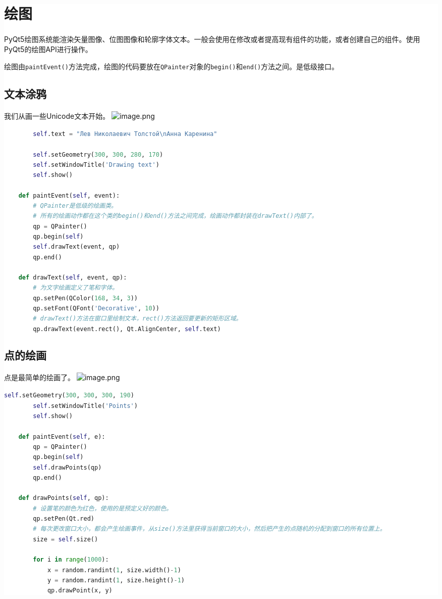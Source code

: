 # <span id="head47"> 绘图</span>

PyQt5绘图系统能渲染矢量图像、位图图像和轮廓字体文本。一般会使用在修改或者提高现有组件的功能，或者创建自己的组件。使用PyQt5的绘图API进行操作。

绘图由`paintEvent()`方法完成，绘图的代码要放在`QPainter`对象的`begin()`和`end()`方法之间。是低级接口。

## <span id="head48"> 文本涂鸦</span>

我们从画一些Unicode文本开始。
![image.png](https://upload-images.jianshu.io/upload_images/18339009-d063c81bc7d293cb.png?imageMogr2/auto-orient/strip%7CimageView2/2/w/1240)

```python
        self.text = "Лев Николаевич Толстой\nАнна Каренина"
        
        self.setGeometry(300, 300, 280, 170)
        self.setWindowTitle('Drawing text')
        self.show()

    def paintEvent(self, event):
        # QPainter是低级的绘画类。
        # 所有的绘画动作都在这个类的begin()和end()方法之间完成，绘画动作都封装在drawText()内部了。
        qp = QPainter()
        qp.begin(self)
        self.drawText(event, qp)
        qp.end()

    def drawText(self, event, qp):
        # 为文字绘画定义了笔和字体。
        qp.setPen(QColor(168, 34, 3))
        qp.setFont(QFont('Decorative', 10))
        # drawText()方法在窗口里绘制文本，rect()方法返回要更新的矩形区域。
        qp.drawText(event.rect(), Qt.AlignCenter, self.text)

```


## <span id="head49"> 点的绘画</span>

点是最简单的绘画了。
![image.png](https://upload-images.jianshu.io/upload_images/18339009-fa847503a6e0bf47.png?imageMogr2/auto-orient/strip%7CimageView2/2/w/1240)

```python
self.setGeometry(300, 300, 300, 190)
        self.setWindowTitle('Points')
        self.show()

    def paintEvent(self, e):
        qp = QPainter()
        qp.begin(self)
        self.drawPoints(qp)
        qp.end()

    def drawPoints(self, qp):
        # 设置笔的颜色为红色，使用的是预定义好的颜色。
        qp.setPen(Qt.red)
        # 每次更改窗口大小，都会产生绘画事件，从size()方法里获得当前窗口的大小，然后把产生的点随机的分配到窗口的所有位置上。
        size = self.size()

        for i in range(1000):
            x = random.randint(1, size.width()-1)
            y = random.randint(1, size.height()-1)
            qp.drawPoint(x, y)

```